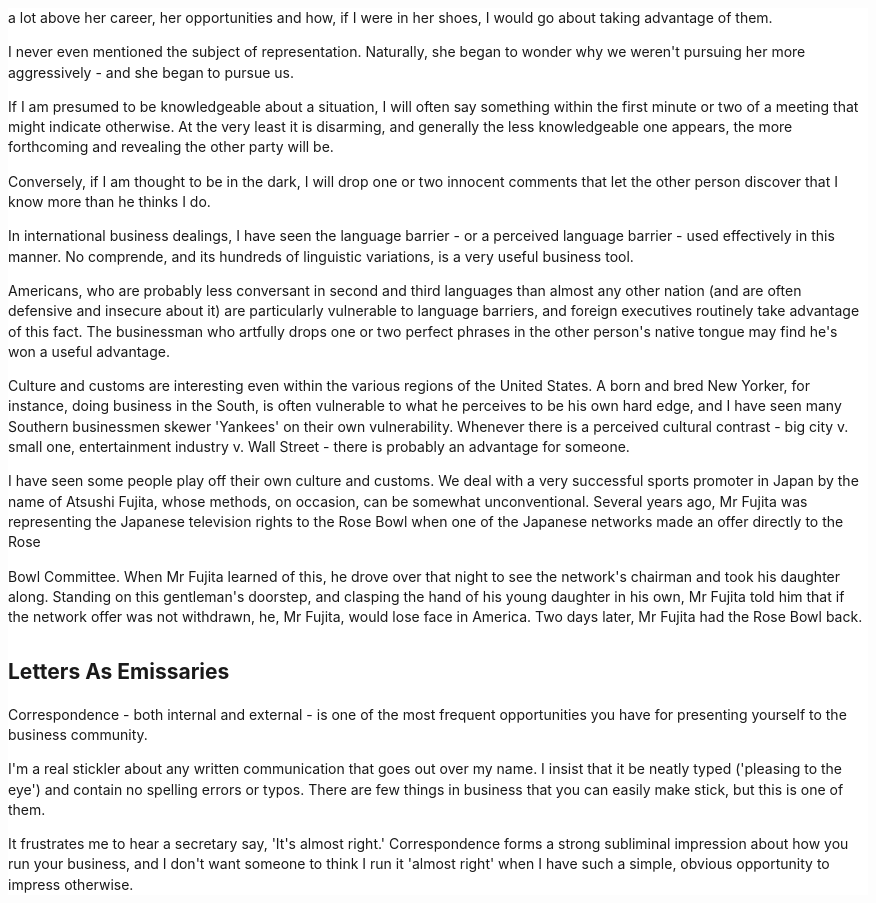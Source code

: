a  lot  above  her  career,  her  opportunities  and  how,  if  I  were  in  her shoes, I would go about taking advantage of them.

I  never  even  mentioned  the  subject  of  representation.  Naturally, she  began  to  wonder  why  we  weren't  pursuing  her  more aggressively - and she began to pursue us.

If  I  am  presumed  to  be  knowledgeable  about  a  situation,  I  will often say something within the first minute or two of a meeting that might  indicate  otherwise.  At  the  very  least  it  is  disarming,  and generally the less knowledgeable one appears, the more forthcoming and revealing the other party will be.

Conversely, if I am thought to be in the dark, I will drop one or two innocent  comments  that  let  the  other  person  discover  that  I  know more than he thinks I do.

In  international  business  dealings,  I  have  seen  the  language barrier  -  or  a  perceived  language  barrier  -  used  effectively  in  this manner. No comprende, and its hundreds of linguistic variations, is a very useful business tool.

Americans, who are probably less conversant in second and third languages than almost any other nation (and are often defensive and insecure  about  it)  are  particularly  vulnerable  to  language  barriers, and  foreign  executives  routinely  take  advantage  of  this  fact.  The businessman who artfully  drops  one  or  two  perfect  phrases  in  the other person's native tongue may find he's won a useful advantage.

Culture  and  customs  are  interesting  even  within  the  various regions  of  the  United  States.  A  born  and  bred  New  Yorker,  for instance, doing business in the South, is often vulnerable to what he perceives to be his own hard edge, and I have seen many Southern businessmen skewer 'Yankees' on their own vulnerability. Whenever there  is  a  perceived  cultural  contrast  -  big  city  v.  small  one, entertainment  industry  v.  Wall  Street  -  there  is  probably  an advantage for someone.

I have seen some people play off their own culture and customs. We  deal  with  a  very  successful  sports  promoter  in  Japan  by  the name  of  Atsushi  Fujita,  whose  methods,  on  occasion,  can  be somewhat  unconventional.  Several  years  ago,  Mr  Fujita  was representing the Japanese television rights to the Rose Bowl when one  of  the  Japanese  networks  made  an  offer  directly  to  the  Rose

Bowl Committee. When Mr Fujita learned of this, he drove over that night  to  see  the  network's  chairman  and  took  his  daughter  along. Standing on this gentleman's doorstep, and clasping the hand of his young daughter in his own, Mr Fujita told him that if the network offer was not withdrawn, he, Mr Fujita, would lose face in America. Two days later, Mr Fujita had the Rose Bowl back.

## Letters As Emissaries

Correspondence - both internal and external - is one of the most frequent  opportunities  you  have  for  presenting  yourself  to  the business community.

I'm a real stickler about any written communication that goes out over my name. I insist that it be neatly typed ('pleasing to the eye') and  contain  no  spelling  errors  or  typos.  There  are  few  things  in business that you can easily make stick, but this is one of them.

It frustrates  me  to  hear  a  secretary  say,  'It's almost right.' Correspondence  forms  a  strong  subliminal  impression  about  how you  run  your  business,  and  I  don't  want  someone  to  think  I  run  it 'almost  right'  when  I  have  such  a  simple,  obvious  opportunity  to impress otherwise.
